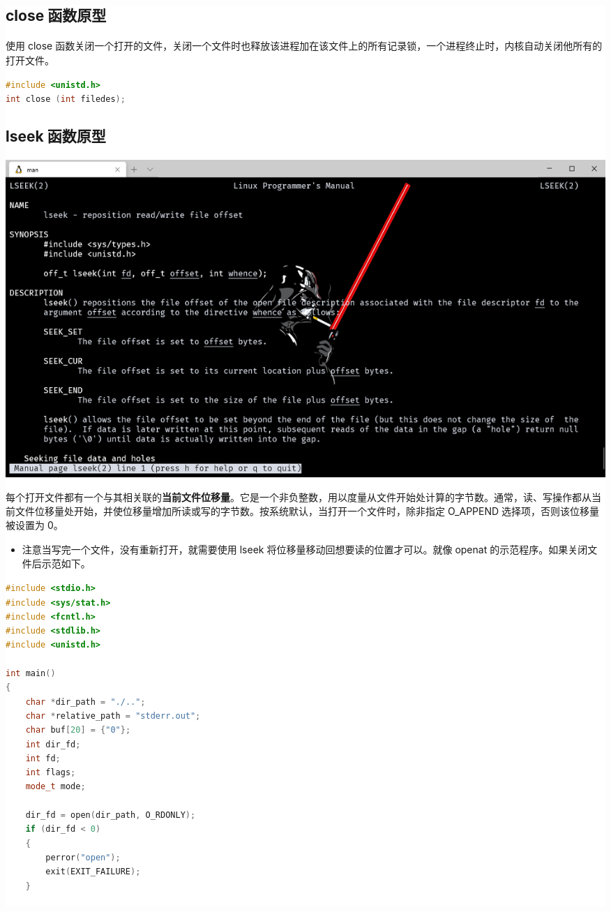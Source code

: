 ## close 函数原型

使用 close 函数关闭一个打开的文件，关闭一个文件时也释放该进程加在该文件上的所有记录锁，一个进程终止时，内核自动关闭他所有的打开文件。

```cpp
#include <unistd.h>
int close (int filedes);
```

## lseek 函数原型

![lseek](pic/4_lseek.png)

每个打开文件都有一个与其相关联的**当前文件位移量**。它是一个非负整数，用以度量从文件开始处计算的字节数。通常，读、写操作都从当前文件位移量处开始，并使位移量增加所读或写的字节数。按系统默认，当打开一个文件时，除非指定 O_APPEND 选择项，否则该位移量被设置为 0。

- 注意当写完一个文件，没有重新打开，就需要使用 lseek 将位移量移动回想要读的位置才可以。就像 openat 的示范程序。如果关闭文件后示范如下。

```cpp
#include <stdio.h>  
#include <sys/stat.h>  
#include <fcntl.h>  
#include <stdlib.h>  
#include <unistd.h>  
  
int main()  
{  
    char *dir_path = "./..";
    char *relative_path = "stderr.out";
    char buf[20] = {"0"};
    int dir_fd;  
    int fd;  
    int flags;  
    mode_t mode;  
  
    dir_fd = open(dir_path, O_RDONLY);  
    if (dir_fd < 0)
    {  
        perror("open");  
        exit(EXIT_FAILURE);  
    }  
  
```
